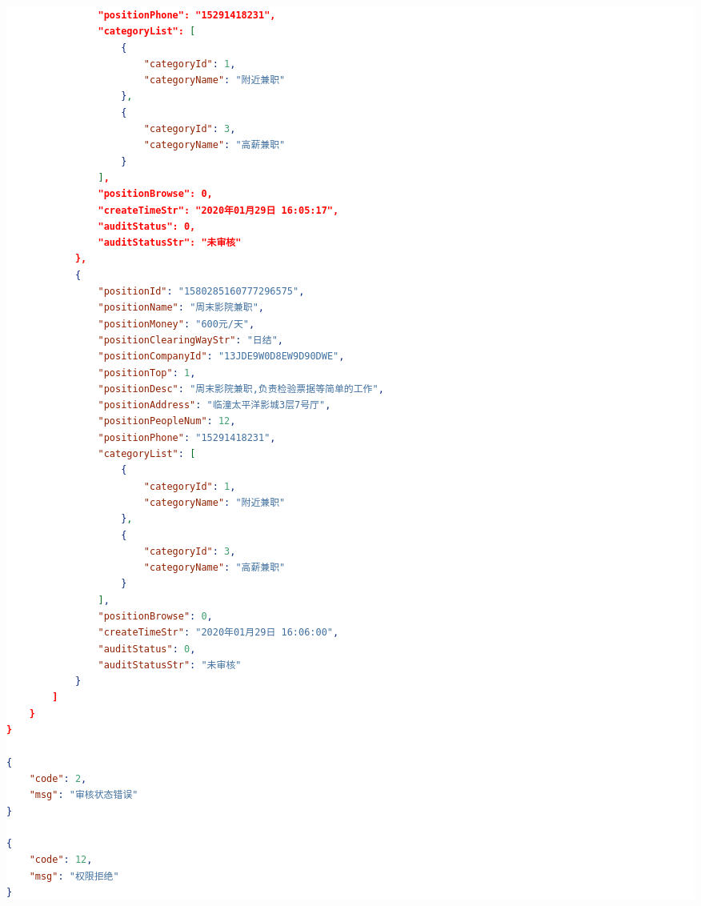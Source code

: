 ```json
                "positionPhone": "15291418231",
                "categoryList": [
                    {
                        "categoryId": 1,
                        "categoryName": "附近兼职"
                    },
                    {
                        "categoryId": 3,
                        "categoryName": "高薪兼职"
                    }
                ],
                "positionBrowse": 0,
                "createTimeStr": "2020年01月29日 16:05:17",
                "auditStatus": 0,
                "auditStatusStr": "未审核"
            },
            {
                "positionId": "1580285160777296575",
                "positionName": "周末影院兼职",
                "positionMoney": "600元/天",
                "positionClearingWayStr": "日结",
                "positionCompanyId": "13JDE9W0D8EW9D90DWE",
                "positionTop": 1,
                "positionDesc": "周末影院兼职,负责检验票据等简单的工作",
                "positionAddress": "临潼太平洋影城3层7号厅",
                "positionPeopleNum": 12,
                "positionPhone": "15291418231",
                "categoryList": [
                    {
                        "categoryId": 1,
                        "categoryName": "附近兼职"
                    },
                    {
                        "categoryId": 3,
                        "categoryName": "高薪兼职"
                    }
                ],
                "positionBrowse": 0,
                "createTimeStr": "2020年01月29日 16:06:00",
                "auditStatus": 0,
                "auditStatusStr": "未审核"
            }
        ]
    }
}

{
    "code": 2,
    "msg": "审核状态错误"
}

{
    "code": 12,
    "msg": "权限拒绝"
}
```
